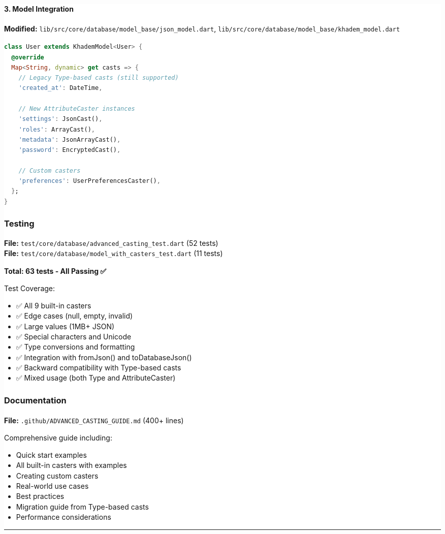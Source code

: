#### 3. Model Integration
**Modified:** `lib/src/core/database/model_base/json_model.dart`, `lib/src/core/database/model_base/khadem_model.dart`

```dart
class User extends KhademModel<User> {
  @override
  Map<String, dynamic> get casts => {
    // Legacy Type-based casts (still supported)
    'created_at': DateTime,
    
    // New AttributeCaster instances
    'settings': JsonCast(),
    'roles': ArrayCast(),
    'metadata': JsonArrayCast(),
    'password': EncryptedCast(),
    
    // Custom casters
    'preferences': UserPreferencesCaster(),
  };
}
```

### Testing

**File:** `test/core/database/advanced_casting_test.dart` (52 tests)  
**File:** `test/core/database/model_with_casters_test.dart` (11 tests)

**Total: 63 tests - All Passing ✅**

Test Coverage:
- ✅ All 9 built-in casters
- ✅ Edge cases (null, empty, invalid)
- ✅ Large values (1MB+ JSON)
- ✅ Special characters and Unicode
- ✅ Type conversions and formatting
- ✅ Integration with fromJson() and toDatabaseJson()
- ✅ Backward compatibility with Type-based casts
- ✅ Mixed usage (both Type and AttributeCaster)

### Documentation

**File:** `.github/ADVANCED_CASTING_GUIDE.md` (400+ lines)

Comprehensive guide including:
- Quick start examples
- All built-in casters with examples
- Creating custom casters
- Real-world use cases
- Best practices
- Migration guide from Type-based casts
- Performance considerations

---
